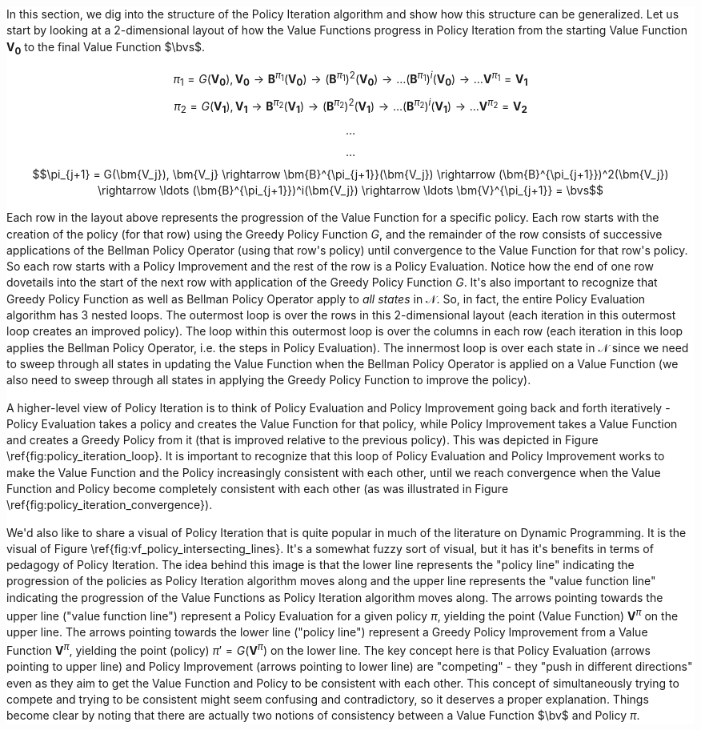 In this section, we dig into the structure of the Policy Iteration algorithm and show how this structure can be generalized. Let us start by looking at a 2-dimensional layout of how the Value Functions progress in Policy Iteration from the starting Value Function $\bm{V_0}$ to the final Value Function $\bvs$.

$$\pi_1 = G(\bm{V_0}), \bm{V_0} \rightarrow \bm{B}^{\pi_1}(\bm{V_0}) \rightarrow (\bm{B}^{\pi_1})^2(\bm{V_0}) \rightarrow \ldots (\bm{B}^{\pi_1})^i(\bm{V_0}) \rightarrow \ldots \bm{V}^{\pi_1} = \bm{V_1}$$
$$\pi_2 = G(\bm{V_1}), \bm{V_1} \rightarrow \bm{B}^{\pi_2}(\bm{V_1}) \rightarrow (\bm{B}^{\pi_2})^2(\bm{V_1}) \rightarrow \ldots (\bm{B}^{\pi_2})^i(\bm{V_1}) \rightarrow \ldots \bm{V}^{\pi_2} = \bm{V_2}$$
$$\ldots$$
$$\ldots$$
$$\pi_{j+1} = G(\bm{V_j}), \bm{V_j} \rightarrow \bm{B}^{\pi_{j+1}}(\bm{V_j}) \rightarrow (\bm{B}^{\pi_{j+1}})^2(\bm{V_j}) \rightarrow \ldots (\bm{B}^{\pi_{j+1}})^i(\bm{V_j}) \rightarrow \ldots \bm{V}^{\pi_{j+1}} = \bvs$$

Each row in the layout above represents the progression of the Value Function for a specific policy. Each row starts with the creation of the policy (for that row) using the Greedy Policy Function $G$, and the remainder of the row consists of successive applications of the Bellman Policy Operator (using that row's policy) until convergence to the Value Function for that row's policy. So each row starts with a Policy Improvement and the rest of the row is a Policy Evaluation. Notice how the end of one row dovetails into the start of the next row with application of the Greedy Policy Function $G$. It's also important to recognize that Greedy Policy Function as well as Bellman Policy Operator apply to *all states* in $\mathcal{N}$. So, in fact, the entire Policy Evaluation algorithm has 3 nested loops. The outermost loop is over the rows in this 2-dimensional layout (each iteration in this outermost loop creates an improved policy). The loop within this outermost loop is over the columns in each row (each iteration in this loop applies the Bellman Policy Operator, i.e. the steps in Policy Evaluation). The innermost loop is over each state in $\mathcal{N}$ since we need to sweep through all states in updating the Value Function when the Bellman Policy Operator is applied on a Value Function (we also need to sweep through all states in applying the Greedy Policy Function to improve the policy).

A higher-level view of Policy Iteration is to think of Policy Evaluation and Policy Improvement going back and forth iteratively - Policy Evaluation takes a policy and creates the Value Function for that policy, while Policy Improvement takes a Value Function and creates a Greedy Policy from it (that is improved relative to the previous policy). This was depicted in Figure \ref{fig:policy_iteration_loop}. It is important to recognize that this loop of Policy Evaluation and Policy Improvement works to make the Value Function and the Policy increasingly consistent with each other, until we reach convergence when the Value Function and Policy become completely consistent with each other (as was illustrated in Figure \ref{fig:policy_iteration_convergence}).

We'd also like to share a visual of Policy Iteration that is quite popular in much of the literature on Dynamic Programming. It is the visual of Figure \ref{fig:vf_policy_intersecting_lines}. It's a somewhat fuzzy sort of visual, but it has it's benefits in terms of pedagogy of Policy Iteration. The idea behind this image is that the lower line represents the "policy line" indicating the progression of the policies as Policy Iteration algorithm moves along and the upper line represents the "value function line" indicating the progression of the Value Functions as Policy Iteration algorithm moves along. The arrows pointing towards the upper line ("value function line") represent a Policy Evaluation for a given policy $\pi$, yielding the point (Value Function) $\bm{V}^{\pi}$ on the upper line. The arrows pointing towards the lower line ("policy line") represent a Greedy Policy Improvement from a Value Function $\bm{V}^{\pi}$, yielding the  point (policy) $\pi' = G(\bm{V}^{\pi})$ on the lower line. The key concept here is that Policy Evaluation (arrows pointing to upper line) and Policy Improvement (arrows pointing to lower line) are "competing" - they "push in different directions" even as they aim to get the Value Function and Policy to be consistent with each other. This concept of simultaneously trying to compete and trying to be consistent might seem confusing and contradictory, so it deserves a proper explanation. Things become clear by noting that there are actually two notions of consistency between a Value Function $\bv$ and Policy $\pi$.
